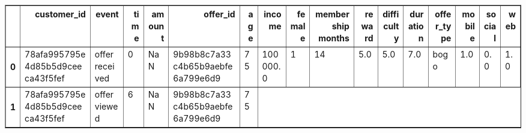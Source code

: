 
<div>
<style scoped>
    .dataframe tbody tr th:only-of-type {
        vertical-align: middle;
    }

    .dataframe tbody tr th {
        vertical-align: top;
    }

    .dataframe thead th {
        text-align: right;
    }
</style>
<table border="1" class="dataframe">
  <thead>
    <tr style="text-align: right;">
      <th></th>
      <th>customer_id</th>
      <th>event</th>
      <th>time</th>
      <th>amount</th>
      <th>offer_id</th>
      <th>age</th>
      <th>income</th>
      <th>female</th>
      <th>membership months</th>
      <th>reward</th>
      <th>difficulty</th>
      <th>duration</th>
      <th>offer_type</th>
      <th>mobile</th>
      <th>social</th>
      <th>web</th>
    </tr>
  </thead>
  <tbody>
    <tr>
      <th>0</th>
      <td>78afa995795e4d85b5d9ceeca43f5fef</td>
      <td>offer received</td>
      <td>0</td>
      <td>NaN</td>
      <td>9b98b8c7a33c4b65b9aebfe6a799e6d9</td>
      <td>75</td>
      <td>100000.0</td>
      <td>1</td>
      <td>14</td>
      <td>5.0</td>
      <td>5.0</td>
      <td>7.0</td>
      <td>bogo</td>
      <td>1.0</td>
      <td>0.0</td>
      <td>1.0</td>
    </tr>
    <tr>
      <th>1</th>
      <td>78afa995795e4d85b5d9ceeca43f5fef</td>
      <td>offer viewed</td>
      <td>6</td>
      <td>NaN</td>
      <td>9b98b8c7a33c4b65b9aebfe6a799e6d9</td>
      <td>75</td>